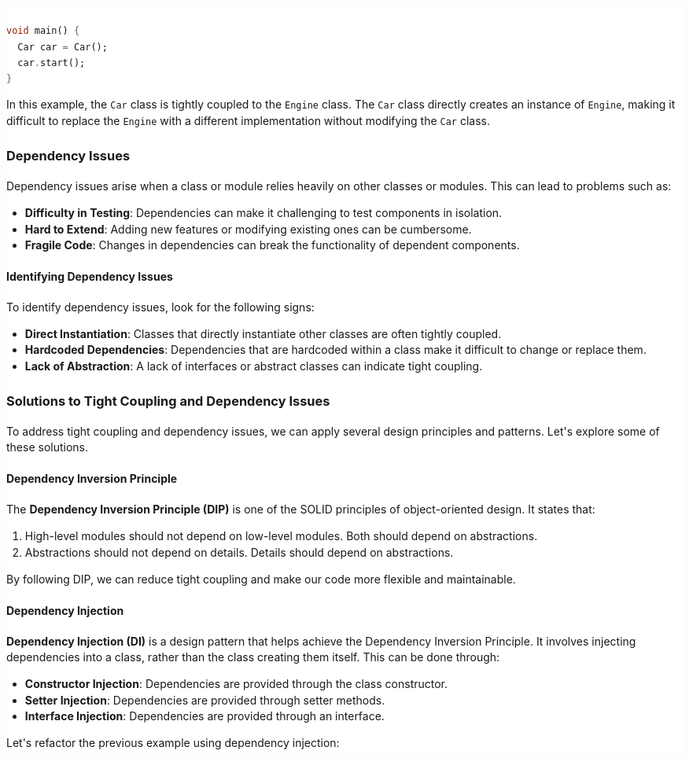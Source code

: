 ```dart

void main() {
  Car car = Car();
  car.start();
}
```

In this example, the `Car` class is tightly coupled to the `Engine` class. The `Car` class directly creates an instance of `Engine`, making it difficult to replace the `Engine` with a different implementation without modifying the `Car` class.

### Dependency Issues

Dependency issues arise when a class or module relies heavily on other classes or modules. This can lead to problems such as:

- **Difficulty in Testing**: Dependencies can make it challenging to test components in isolation.
- **Hard to Extend**: Adding new features or modifying existing ones can be cumbersome.
- **Fragile Code**: Changes in dependencies can break the functionality of dependent components.

#### Identifying Dependency Issues

To identify dependency issues, look for the following signs:

- **Direct Instantiation**: Classes that directly instantiate other classes are often tightly coupled.
- **Hardcoded Dependencies**: Dependencies that are hardcoded within a class make it difficult to change or replace them.
- **Lack of Abstraction**: A lack of interfaces or abstract classes can indicate tight coupling.

### Solutions to Tight Coupling and Dependency Issues

To address tight coupling and dependency issues, we can apply several design principles and patterns. Let's explore some of these solutions.

#### Dependency Inversion Principle

The **Dependency Inversion Principle (DIP)** is one of the SOLID principles of object-oriented design. It states that:

1. High-level modules should not depend on low-level modules. Both should depend on abstractions.
2. Abstractions should not depend on details. Details should depend on abstractions.

By following DIP, we can reduce tight coupling and make our code more flexible and maintainable.

#### Dependency Injection

**Dependency Injection (DI)** is a design pattern that helps achieve the Dependency Inversion Principle. It involves injecting dependencies into a class, rather than the class creating them itself. This can be done through:

- **Constructor Injection**: Dependencies are provided through the class constructor.
- **Setter Injection**: Dependencies are provided through setter methods.
- **Interface Injection**: Dependencies are provided through an interface.

Let's refactor the previous example using dependency injection:
